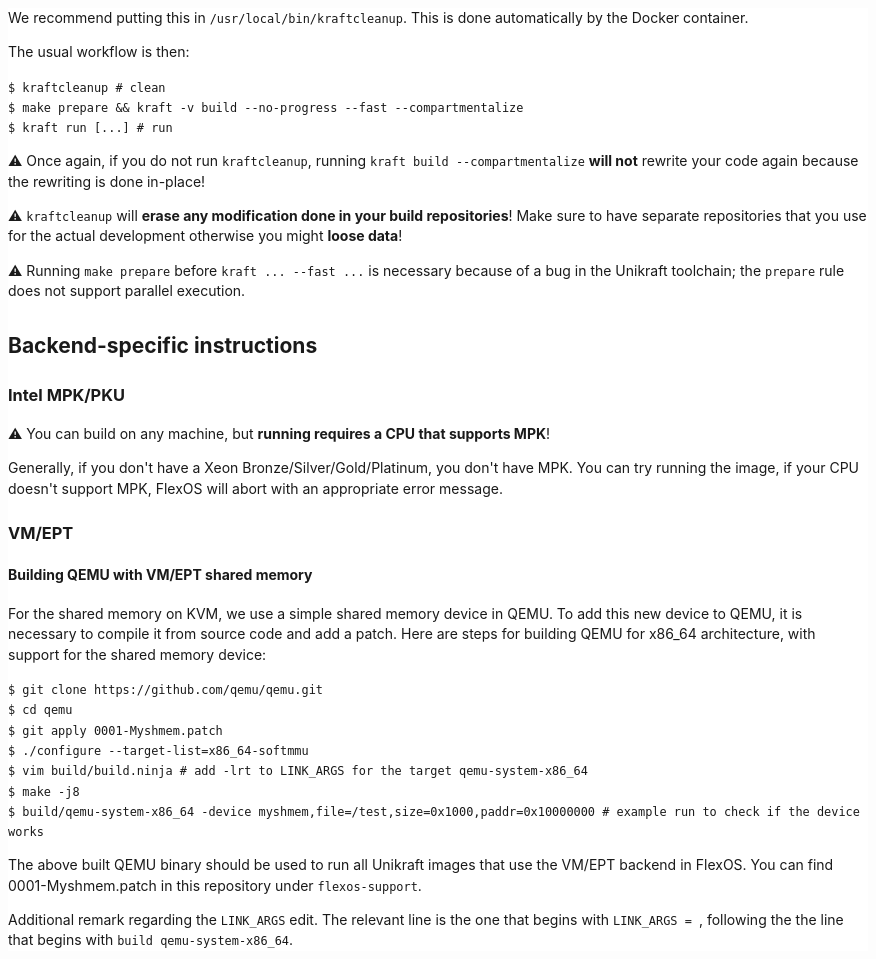 We recommend putting this in `/usr/local/bin/kraftcleanup`. This is done automatically
by the Docker container.

The usual workflow is then:

```
$ kraftcleanup # clean
$ make prepare && kraft -v build --no-progress --fast --compartmentalize
$ kraft run [...] # run
```

:warning: Once again, if you do not run `kraftcleanup`, running `kraft build --compartmentalize` **will not** rewrite your code again because the rewriting is done in-place!

:warning: `kraftcleanup` will **erase any modification done in your build repositories**! Make sure to have separate repositories that you use for the actual development otherwise you might **loose data**!

:warning: Running `make prepare` before `kraft ... --fast ...` is necessary because of a bug in the Unikraft toolchain; the `prepare` rule does not support parallel execution.

## Backend-specific instructions

### Intel MPK/PKU

:warning: You can build on any machine, but **running requires a CPU that supports MPK**!

Generally, if you don't have a Xeon Bronze/Silver/Gold/Platinum, you don't have MPK. You can try running the image, if your CPU doesn't support MPK, FlexOS will abort with an appropriate error message.

### VM/EPT

#### Building QEMU with VM/EPT shared memory

For the shared memory on KVM, we use a simple shared memory device in QEMU. To add this new device to QEMU, it is necessary to compile it from source code and add a patch.
Here are steps for building QEMU for x86_64 architecture, with support for the shared memory device:

```
$ git clone https://github.com/qemu/qemu.git
$ cd qemu
$ git apply 0001-Myshmem.patch
$ ./configure --target-list=x86_64-softmmu
$ vim build/build.ninja # add -lrt to LINK_ARGS for the target qemu-system-x86_64
$ make -j8
$ build/qemu-system-x86_64 -device myshmem,file=/test,size=0x1000,paddr=0x10000000 # example run to check if the device works
```

The above built QEMU binary should be used to run all Unikraft images that use the VM/EPT backend in FlexOS. You can find 0001-Myshmem.patch in this repository under `flexos-support`.

Additional remark regarding the `LINK_ARGS` edit. The relevant line is the one that begins with `LINK_ARGS = `, following the the line that begins with `build qemu-system-x86_64`.
